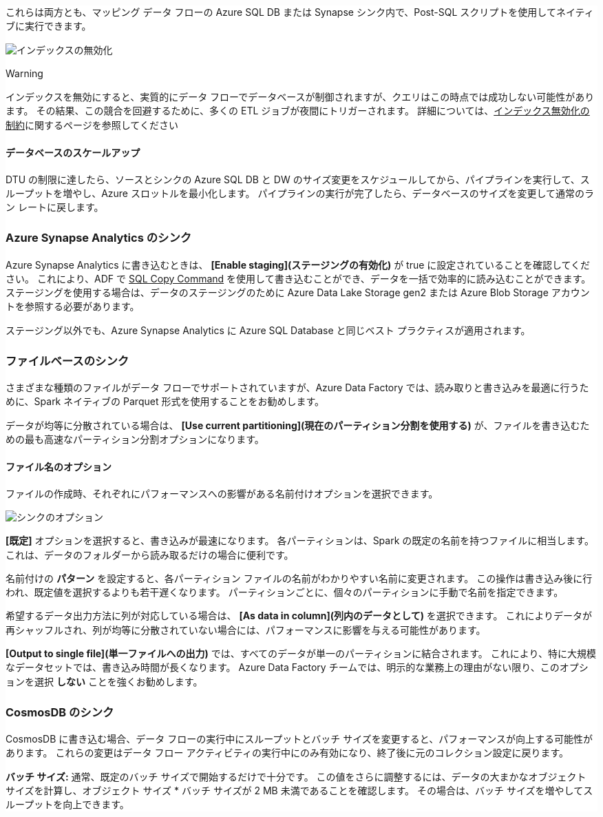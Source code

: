 これらは両方とも、マッピング データ フローの Azure SQL DB または Synapse シンク内で、Post-SQL スクリプトを使用してネイティブに実行できます。

![インデックスの無効化](media/data-flow/disable-indexes-sql.png "インデックスの無効化")

> [!WARNING]
> インデックスを無効にすると、実質的にデータ フローでデータベースが制御されますが、クエリはこの時点では成功しない可能性があります。 その結果、この競合を回避するために、多くの ETL ジョブが夜間にトリガーされます。 詳細については、[インデックス無効化の制約](/sql/relational-databases/indexes/disable-indexes-and-constraints)に関するページを参照してください

#### <a name="scaling-up-your-database"></a>データベースのスケールアップ

DTU の制限に達したら、ソースとシンクの Azure SQL DB と DW のサイズ変更をスケジュールしてから、パイプラインを実行して、スループットを増やし、Azure スロットルを最小化します。 パイプラインの実行が完了したら、データベースのサイズを変更して通常のラン レートに戻します。

### <a name="azure-synapse-analytics-sinks"></a>Azure Synapse Analytics のシンク

Azure Synapse Analytics に書き込むときは、 **[Enable staging]\(ステージングの有効化\)** が true に設定されていることを確認してください。 これにより、ADF で [SQL Copy Command](/sql/t-sql/statements/copy-into-transact-sql) を使用して書き込むことができ、データを一括で効率的に読み込むことができます。 ステージングを使用する場合は、データのステージングのために Azure Data Lake Storage gen2 または Azure Blob Storage アカウントを参照する必要があります。

ステージング以外でも、Azure Synapse Analytics に Azure SQL Database と同じベスト プラクティスが適用されます。

### <a name="file-based-sinks"></a>ファイルベースのシンク 

さまざまな種類のファイルがデータ フローでサポートされていますが、Azure Data Factory では、読み取りと書き込みを最適に行うために、Spark ネイティブの Parquet 形式を使用することをお勧めします。

データが均等に分散されている場合は、 **[Use current partitioning]\(現在のパーティション分割を使用する\)** が、ファイルを書き込むための最も高速なパーティション分割オプションになります。

#### <a name="file-name-options"></a>ファイル名のオプション

ファイルの作成時、それぞれにパフォーマンスへの影響がある名前付けオプションを選択できます。

![シンクのオプション](media/data-flow/file-sink-settings.png "シンク オプション")

**[既定]** オプションを選択すると、書き込みが最速になります。 各パーティションは、Spark の既定の名前を持つファイルに相当します。 これは、データのフォルダーから読み取るだけの場合に便利です。

名前付けの **パターン** を設定すると、各パーティション ファイルの名前がわかりやすい名前に変更されます。 この操作は書き込み後に行われ、既定値を選択するよりも若干遅くなります。 パーティションごとに、個々のパーティションに手動で名前を指定できます。

希望するデータ出力方法に列が対応している場合は、 **[As data in column]\(列内のデータとして\)** を選択できます。 これによりデータが再シャッフルされ、列が均等に分散されていない場合には、パフォーマンスに影響を与える可能性があります。

**[Output to single file]\(単一ファイルへの出力\)** では、すべてのデータが単一のパーティションに結合されます。 これにより、特に大規模なデータセットでは、書き込み時間が長くなります。 Azure Data Factory チームでは、明示的な業務上の理由がない限り、このオプションを選択 **しない** ことを強くお勧めします。

### <a name="cosmosdb-sinks"></a>CosmosDB のシンク

CosmosDB に書き込む場合、データ フローの実行中にスループットとバッチ サイズを変更すると、パフォーマンスが向上する可能性があります。 これらの変更はデータ フロー アクティビティの実行中にのみ有効になり、終了後に元のコレクション設定に戻ります。 

**バッチ サイズ:** 通常、既定のバッチ サイズで開始するだけで十分です。 この値をさらに調整するには、データの大まかなオブジェクト サイズを計算し、オブジェクト サイズ * バッチ サイズが 2 MB 未満であることを確認します。 その場合は、バッチ サイズを増やしてスループットを向上できます。
